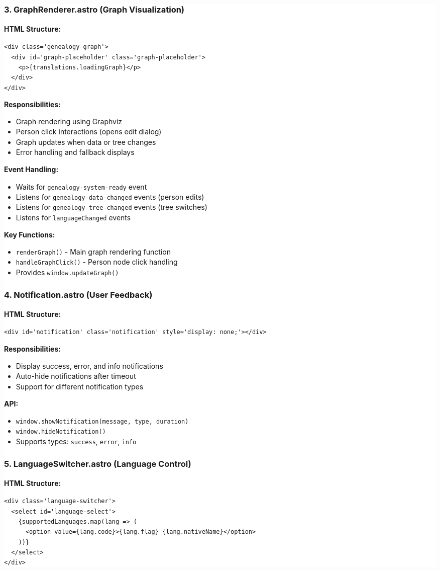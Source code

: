 ### 3. GraphRenderer.astro (Graph Visualization)

**HTML Structure:**

```astro
<div class='genealogy-graph'>
  <div id='graph-placeholder' class='graph-placeholder'>
    <p>{translations.loadingGraph}</p>
  </div>
</div>
```

**Responsibilities:**

- Graph rendering using Graphviz
- Person click interactions (opens edit dialog)
- Graph updates when data or tree changes
- Error handling and fallback displays

**Event Handling:**

- Waits for `genealogy-system-ready` event
- Listens for `genealogy-data-changed` events (person edits)
- Listens for `genealogy-tree-changed` events (tree switches)
- Listens for `languageChanged` events

**Key Functions:**

- `renderGraph()` - Main graph rendering function
- `handleGraphClick()` - Person node click handling
- Provides `window.updateGraph()`

### 4. Notification.astro (User Feedback)

**HTML Structure:**

```astro
<div id='notification' class='notification' style='display: none;'></div>
```

**Responsibilities:**

- Display success, error, and info notifications
- Auto-hide notifications after timeout
- Support for different notification types

**API:**

- `window.showNotification(message, type, duration)`
- `window.hideNotification()`
- Supports types: `success`, `error`, `info`

### 5. LanguageSwitcher.astro (Language Control)

**HTML Structure:**

```astro
<div class='language-switcher'>
  <select id='language-select'>
    {supportedLanguages.map(lang => (
      <option value={lang.code}>{lang.flag} {lang.nativeName}</option>
    ))}
  </select>
</div>
```
